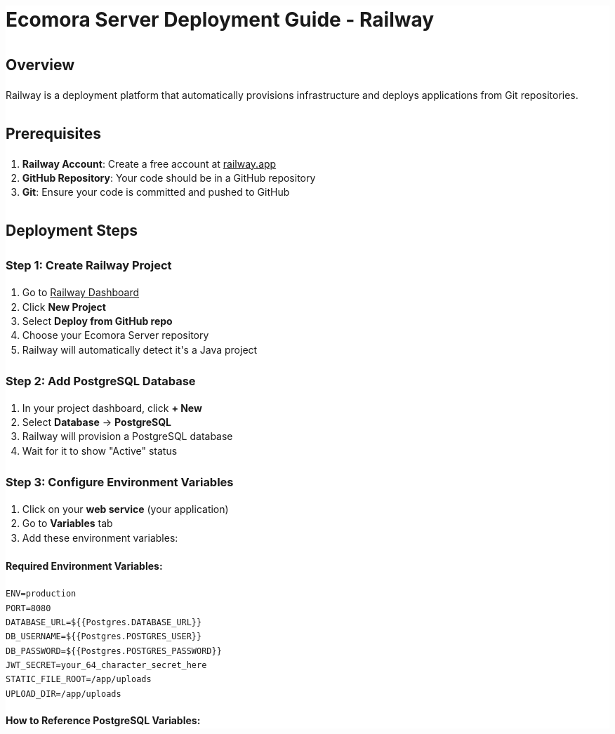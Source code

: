 # Ecomora Server Deployment Guide - Railway

## Overview

Railway is a deployment platform that automatically provisions infrastructure and deploys
applications from Git repositories.

## Prerequisites

1. **Railway Account**: Create a free account at [railway.app](https://railway.app)
2. **GitHub Repository**: Your code should be in a GitHub repository
3. **Git**: Ensure your code is committed and pushed to GitHub

## Deployment Steps

### Step 1: Create Railway Project

1. Go to [Railway Dashboard](https://railway.app/dashboard)
2. Click **New Project**
3. Select **Deploy from GitHub repo**
4. Choose your Ecomora Server repository
5. Railway will automatically detect it's a Java project

### Step 2: Add PostgreSQL Database

1. In your project dashboard, click **+ New**
2. Select **Database** → **PostgreSQL**
3. Railway will provision a PostgreSQL database
4. Wait for it to show "Active" status

### Step 3: Configure Environment Variables

1. Click on your **web service** (your application)
2. Go to **Variables** tab
3. Add these environment variables:

#### Required Environment Variables:

```env
ENV=production
PORT=8080
DATABASE_URL=${{Postgres.DATABASE_URL}}
DB_USERNAME=${{Postgres.POSTGRES_USER}}
DB_PASSWORD=${{Postgres.POSTGRES_PASSWORD}}
JWT_SECRET=your_64_character_secret_here
STATIC_FILE_ROOT=/app/uploads
UPLOAD_DIR=/app/uploads
```

#### How to Reference PostgreSQL Variables:
